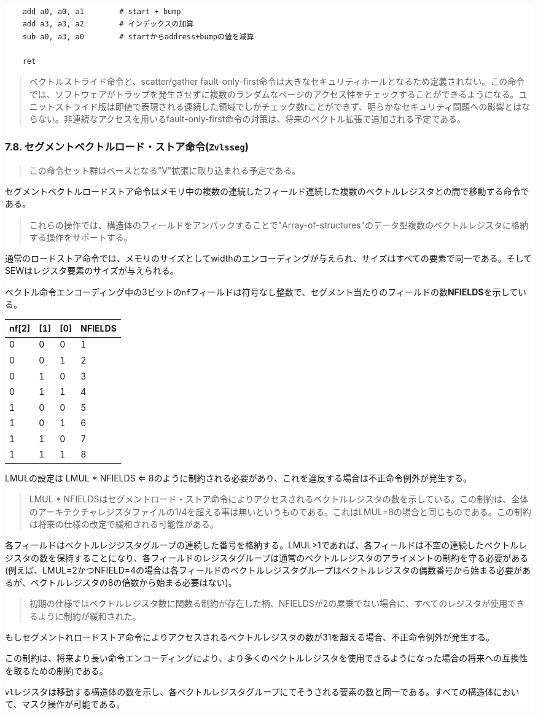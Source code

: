 ```
    add a0, a0, a1        # start + bump
    add a3, a3, a2        # インデックスの加算
    sub a0, a3, a0        # startからaddress+bumpの値を減算

    ret
```

> ベクトルストライド命令と、scatter/gather fault-only-first命令は大きなセキュリティホールとなるため定義されない。この命令では、ソフトウェアがトラップを発生させずに複数のランダムなページのアクセス性をチェックすることができるようになる。ユニットストライド版は即値で表現される連続した領域でしかチェック数rことができず、明らかなセキュリティ問題への影響とはならない。非連続なアクセスを用いるfault-only-first命令の対策は、将来のベクトル拡張で追加される予定である。

### 7.8. セグメントベクトルロード・ストア命令(`Zvlsseg`)

> この命令セット群はベースとなる"V"拡張に取り込まれる予定である。

セグメントベクトルロードストア命令はメモリ中の複数の連続したフィールド連続した複数のベクトルレジスタとの間で移動する命令である。

> これらの操作では、構造体のフィールドをアンパックすることで"Array-of-structures"のデータ型複数のベクトルレジスタに格納する操作をサポートする。

通常のロードストア命令では、メモリのサイズとしてwidthのエンコーディングが与えられ、サイズはすべての要素で同一である。そしてSEWはレジスタ要素のサイズが与えられる。

ベクトル命令エンコーディング中の3ビットの`nf`フィールドは符号なし整数で、セグメント当たりのフィールドの数**NFIELDS**を示している。

| nf[2] | [1]  | [0]  | NFIELDS |
| :---- | :--- | ---- | ------- |
| 0     | 0    | 0    | 1       |
| 0     | 0    | 1    | 2       |
| 0     | 1    | 0    | 3       |
| 0     | 1    | 1    | 4       |
| 1     | 0    | 0    | 5       |
| 1     | 0    | 1    | 6       |
| 1     | 1    | 0    | 7       |
| 1     | 1    | 1    | 8       |

LMULの設定は LMUL * NFIELDS ⇐ 8のように制約される必要があり、これを違反する場合は不正命令例外が発生する。

> LMUL * NFIELDSはセグメントロード・ストア命令によりアクセスされるベクトルレジスタの数を示している。この制約は、全体のアーキテクチャレジスタファイルの1/4を超える事は無いというものである。これはLMUL=8の場合と同じものである。この制約は将来の仕様の改定で緩和される可能性がある。

各フィールドはベクトルレジジスタグループの連続した番号を格納する。LMUL>1であれば、各フィールドは不空の連続したベクトルレジスタの数を保持することになり、各フィールドのレジスタグループは通常のベクトルレジスタのアライメントの制約を守る必要がある(例えば、LMUL=2かつNFIELD=4の場合は各フィールドのベクトルレジスタグループはベクトルレジスタの偶数番号から始まる必要があるが、ベクトルレジスタの8の倍数から始まる必要はない)。

> 初期の仕様ではベクトルレジスタ数に関数る制約が存在した柄、NFIELDSが2の累乗でない場合に、すべてのレジスタが使用できるように制約が緩和された。

もしセグメントれロードストア命令によりアクセスされるベクトルレジスタの数が31を超える場合、不正命令例外が発生する。

この制約は、将来より長い命令エンコーディングにより、より多くのベクトルレジスタを使用できるようになった場合の将来への互換性を取るための制約である。

`vl`レジスタは移動する構造体の数を示し、各ベクトルレジスタグループにてそうされる要素の数と同一である。すべての構造体において、マスク操作が可能である。
